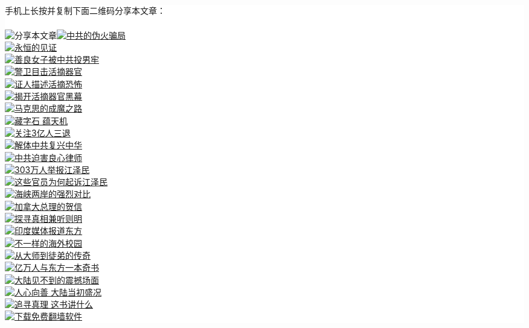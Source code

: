 ####
手机上长按并复制下面二维码分享本文章：<br><br><img src="http://www.hehaibao.com/qr/index.php?m=1&e=L&p=10&t=&d=https://github.com/asdfgt5/djy/blob/master/gb/19/9/16/n11525463.md%231" title="分享本文章"></td><td VALIGN=TOP><a href="https://github.com/asdfgt5/djy/blob/master/gb/16/1/21/n4622075.md?dfh#1" target="_blank"><img src="https://raw.githubusercontent.com/asdfgt5/djy/master/gb/300/wei-f1.jpg" title="中共的伪火骗局"  alt="中共的伪火骗局"></a><br><a href="https://github.com/asdfgt5/yh/blob/master/README.md?dfh#1" target="_blank"><img src="https://raw.githubusercontent.com/asdfgt5/djy/master/gb/300/yong-h.jpg" title="永恒的见证"  alt="永恒的见证"></a><br><a href="https://github.com/asdfgt5/djy/blob/master/gb/13/9/29/n3974789.md?dfh#1" target="_blank"><img src="https://raw.githubusercontent.com/asdfgt5/djy/master/gb/300/shang-lnz.jpg" title="善良女子被中共投男牢"  alt="善良女子被中共投男牢"></a><br><a href="https://github.com/asdfgt5/djy/blob/master/gb/16/3/16/n4663449.md?dfh#1" target="_blank"><img src="https://raw.githubusercontent.com/asdfgt5/djy/master/gb/300/huo-z3.jpg" title="警卫目击活摘器官"  alt="警卫目击活摘器官"></a><br><a href="https://github.com/asdfgt5/djy/blob/master/gb/16/8/7/n8177641.md?dfh#1" target="_blank"><img src="https://raw.githubusercontent.com/asdfgt5/djy/master/gb/300/huo-z4.jpg" title="证人描述活摘恐怖"  alt="证人描述活摘恐怖"></a><br><a href="https://github.com/asdfgt5/djy/blob/master/gb/10/4/19/n2881569.md?dfh#1" target="_blank"><img src="https://raw.githubusercontent.com/asdfgt5/djy/master/gb/300/huo-z1.jpg" title="揭开活摘器官黑幕"  alt="揭开活摘器官黑幕"></a><br><a href="https://github.com/asdfgt5/djy/blob/master/gb/10/11/7/n3077476.md?dfh#1" target="_blank"><img src="https://raw.githubusercontent.com/asdfgt5/djy/master/gb/300/ma-ks.jpg" title="马克思的成魔之路"  alt="马克思的成魔之路"></a><br><a href="https://github.com/asdfgt5/djy/blob/master/gb/14/6/9/n4173977.md?dfh#1" target="_blank"><img src="https://raw.githubusercontent.com/asdfgt5/djy/master/gb/300/chang-zs.jpg" title="藏字石 蕴天机"  alt="藏字石 蕴天机"></a><br><a href="https://github.com/asdfgt5/djy/blob/master/gb/18/5/10/n10381511.md?dfh#1" target="_blank"><img src="https://raw.githubusercontent.com/asdfgt5/djy/master/gb/300/st1.jpg" title="关注3亿人三退"  alt="关注3亿人三退"></a><br><a href="https://github.com/asdfgt5/djy/blob/master/gb/18/3/21/n10237682.md?dfh#1" target="_blank"><img src="https://raw.githubusercontent.com/asdfgt5/djy/master/gb/300/jie-t.jpg" title="解体中共复兴中华"  alt="解体中共复兴中华"></a><br><a href="https://github.com/asdfgt5/djy/blob/master/gb/9/2/9/n2422991.md?dfh#1" target="_blank"><img src="https://raw.githubusercontent.com/asdfgt5/djy/master/gb/300/gao-zs.jpg" title="中共迫害良心律师"  alt="中共迫害良心律师"></a><br><a href="https://github.com/asdfgt5/djy/blob/master/gb/18/12/9/n10900044.md?dfh#1" target="_blank"><img src="https://raw.githubusercontent.com/asdfgt5/djy/master/gb/300/sj1.jpg" title="303万人举报江泽民"  alt="303万人举报江泽民"></a><br><a href="https://github.com/asdfgt5/djy/blob/master/gb/18/8/28/n10672014.md?dfh#1" target="_blank"><img src="https://raw.githubusercontent.com/asdfgt5/djy/master/gb/300/sj2.jpg" title="这些官员为何起诉江泽民"  alt="这些官员为何起诉江泽民"></a><br><a href="https://github.com/asdfgt5/djy/blob/master/gb/8/12/18/n2367165.md?dfh#1" target="_blank"><img src="https://raw.githubusercontent.com/asdfgt5/djy/master/gb/300/liangan.jpg" title="海峡两岸的强烈对比"  alt="海峡两岸的强烈对比"></a><br><a href="https://github.com/asdfgt5/djy/blob/master/gb/15/5/5/n4427238.md?dfh#1" target="_blank"><img src="https://raw.githubusercontent.com/asdfgt5/djy/master/gb/300/jia-ndzl.jpg" title="加拿大总理的贺信"  alt="加拿大总理的贺信"></a><br><a href="https://github.com/asdfgt5/djy/blob/master/gb/11/6/17/n3289382.md?dfh#1" target="_blank">
<img src="https://raw.githubusercontent.com/asdfgt5/djy/master/gb/300/xiao-wd.jpg" title="探寻真相兼听则明"  alt="探寻真相兼听则明"></a><br><a href="https://github.com/asdfgt5/djy/blob/master/gb/18/10/27/n10812623.md?dfh#1" target="_blank"><img src="https://raw.githubusercontent.com/asdfgt5/djy/master/gb/300/yindu.jpg" title="印度媒体报道东方"  alt="印度媒体报道东方"></a><br><a href="https://github.com/asdfgt5/djy/blob/master/gb/18/6/9/n10469652.md?dfh#1" target="_blank"><img src="https://raw.githubusercontent.com/asdfgt5/djy/master/gb/300/xie-j.jpg" title="不一样的海外校园"  alt="不一样的海外校园"></a><br><a href="https://github.com/asdfgt5/djy/blob/master/gb/7/4/5/n1669415.md?dfh#1" target="_blank"><img src="https://raw.githubusercontent.com/asdfgt5/djy/master/gb/300/li-up.jpg" title="从大师到徒弟的传奇"  alt="从大师到徒弟的传奇"></a><br><a href="https://github.com/asdfgt5/djy/blob/master/gb/17/5/26/n9191512.md?dfh#1" target="_blank"><img src="https://raw.githubusercontent.com/asdfgt5/djy/master/gb/300/zfl2.jpg" title="亿万人与东方一本奇书"  alt="亿万人与东方一本奇书"></a><br><a href="https://github.com/asdfgt5/djy/blob/master/gb/13/11/27/n4020290.md?dfh#1" target="_blank"><img src="https://raw.githubusercontent.com/asdfgt5/djy/master/gb/300/zhen-h.jpg" title="大陆见不到的震撼场面"  alt="大陆见不到的震撼场面"></a><br><a href="https://github.com/asdfgt5/djy/blob/master/gb/15/7/17/n4482910.md?dfh#1" target="_blank"><img src="https://raw.githubusercontent.com/asdfgt5/djy/master/gb/300/dalu-sk.jpg" title="人心向善 大陆当初盛况"  alt="人心向善 大陆当初盛况"></a><br><a href="https://github.com/asdfgt5/djy/blob/master/gb/9/10/15/n2689419.md?dfh#1" target="_blank"><img src="https://raw.githubusercontent.com/asdfgt5/djy/master/gb/300/zfl1.jpg" title="追寻真理 这书讲什么"  alt="追寻真理 这书讲什么"></a><br><a href="https://github.com/asdfgt5/fq/blob/master/README.md?dfh#1" target="_blank"><img src="https://raw.githubusercontent.com/asdfgt5/djy/master/gb/300/fq1.jpg" title="下载免费翻墙软件"  alt="下载免费翻墙软件"></a><br></td></tr></table>
